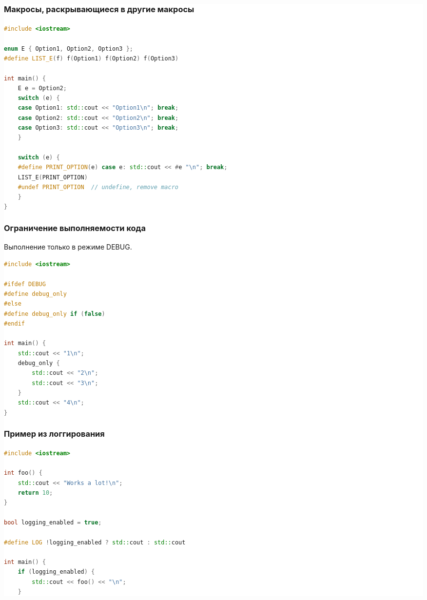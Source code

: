 ### Макросы, раскрывающиеся в другие макросы

```cpp
#include <iostream>

enum E { Option1, Option2, Option3 };
#define LIST_E(f) f(Option1) f(Option2) f(Option3)

int main() {
    E e = Option2;
    switch (e) {
    case Option1: std::cout << "Option1\n"; break;
    case Option2: std::cout << "Option2\n"; break;
    case Option3: std::cout << "Option3\n"; break;
    }

    switch (e) {
    #define PRINT_OPTION(e) case e: std::cout << #e "\n"; break;
    LIST_E(PRINT_OPTION)
    #undef PRINT_OPTION  // undefine, remove macro
    }
}
```

### Ограничение выполняемости кода

Выполнение только в режиме DEBUG.

```cpp
#include <iostream>

#ifdef DEBUG
#define debug_only
#else
#define debug_only if (false)
#endif

int main() {
    std::cout << "1\n";
    debug_only {
        std::cout << "2\n";
        std::cout << "3\n";
    }
    std::cout << "4\n";
}
```

### Пример из логгирования

```cpp
#include <iostream>

int foo() {
    std::cout << "Works a lot!\n";
    return 10;
}

bool logging_enabled = true;

#define LOG !logging_enabled ? std::cout : std::cout

int main() {
    if (logging_enabled) {
        std::cout << foo() << "\n";
    }
```
